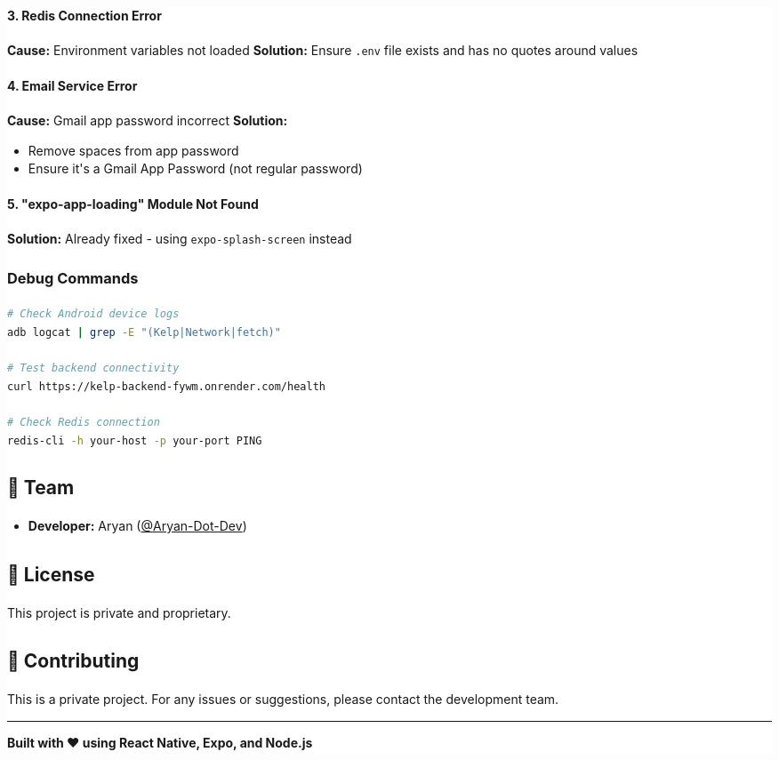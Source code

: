 #### 3. Redis Connection Error
**Cause:** Environment variables not loaded
**Solution:** Ensure `.env` file exists and has no quotes around values

#### 4. Email Service Error
**Cause:** Gmail app password incorrect
**Solution:** 
- Remove spaces from app password
- Ensure it's a Gmail App Password (not regular password)

#### 5. "expo-app-loading" Module Not Found
**Solution:** Already fixed - using `expo-splash-screen` instead

### Debug Commands

```bash
# Check Android device logs
adb logcat | grep -E "(Kelp|Network|fetch)"

# Test backend connectivity
curl https://kelp-backend-fywm.onrender.com/health

# Check Redis connection
redis-cli -h your-host -p your-port PING
```

## 👥 Team

- **Developer:** Aryan ([@Aryan-Dot-Dev](https://github.com/Aryan-Dot-Dev))

## 📄 License

This project is private and proprietary.

## 🤝 Contributing

This is a private project. For any issues or suggestions, please contact the development team.

---

**Built with ❤️ using React Native, Expo, and Node.js**